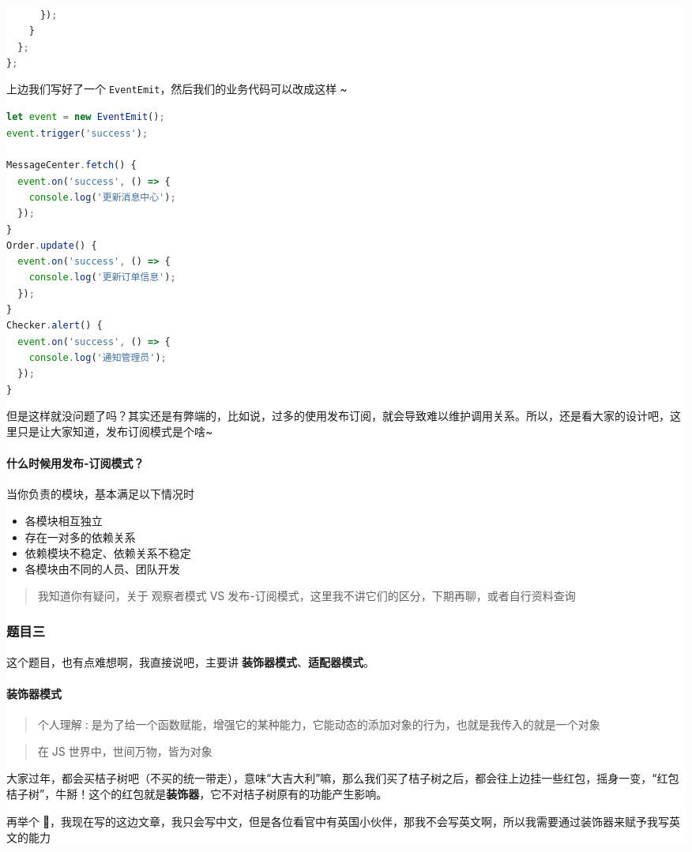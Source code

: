 ```js
      });
    }
  };
};
```

上边我们写好了一个 `EventEmit`，然后我们的业务代码可以改成这样 ~

```js
let event = new EventEmit();
event.trigger('success');

MessageCenter.fetch() {
  event.on('success', () => {
    console.log('更新消息中心');
  });
}
Order.update() {
  event.on('success', () => {
    console.log('更新订单信息');
  });
}
Checker.alert() {
  event.on('success', () => {
    console.log('通知管理员');
  });
}
```

但是这样就没问题了吗？其实还是有弊端的，比如说，过多的使用发布订阅，就会导致难以维护调用关系。所以，还是看大家的设计吧，这里只是让大家知道，发布订阅模式是个啥~

#### 什么时候用发布-订阅模式？

当你负责的模块，基本满足以下情况时

- 各模块相互独立
- 存在一对多的依赖关系
- 依赖模块不稳定、依赖关系不稳定
- 各模块由不同的人员、团队开发

> 我知道你有疑问，关于 观察者模式 VS 发布-订阅模式，这里我不讲它们的区分，下期再聊，或者自行资料查询

### 题目三

这个题目，也有点难想啊，我直接说吧，主要讲 **装饰器模式**、**适配器模式**。

#### 装饰器模式

> 个人理解 : 是为了给一个函数赋能，增强它的某种能力，它能动态的添加对象的行为，也就是我传入的就是一个对象

> 在 JS 世界中，世间万物，皆为对象

大家过年，都会买桔子树吧（不买的统一带走），意味“大吉大利”嘛，那么我们买了桔子树之后，都会往上边挂一些红包，摇身一变，“红包桔子树”，牛掰！这个的红包就是**装饰器**，它不对桔子树原有的功能产生影响。

再举个 🌰，我现在写的这边文章，我只会写中文，但是各位看官中有英国小伙伴，那我不会写英文啊，所以我需要通过装饰器来赋予我写英文的能力
